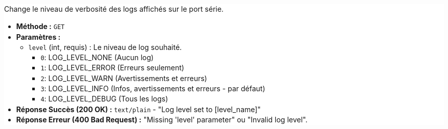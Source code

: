 Change le niveau de verbosité des logs affichés sur le port série.

- **Méthode :** `GET`
- **Paramètres :**
  - `level` (int, requis) : Le niveau de log souhaité.
    - `0`: LOG_LEVEL_NONE (Aucun log)
    - `1`: LOG_LEVEL_ERROR (Erreurs seulement)
    - `2`: LOG_LEVEL_WARN (Avertissements et erreurs)
    - `3`: LOG_LEVEL_INFO (Infos, avertissements et erreurs - par défaut)
    - `4`: LOG_LEVEL_DEBUG (Tous les logs)
- **Réponse Succès (200 OK) :** `text/plain` - "Log level set to [level_name]"
- **Réponse Erreur (400 Bad Request) :** "Missing 'level' parameter" ou "Invalid log level".
